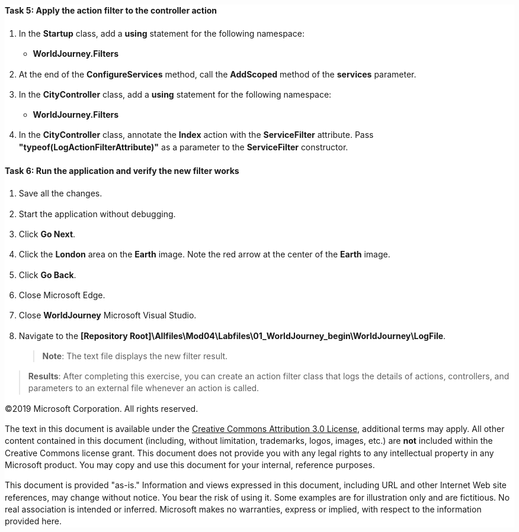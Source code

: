 #### Task 5: Apply the action filter to the controller action

1. In the **Startup** class, add a **using** statement for the following namespace:
   - **WorldJourney.Filters**

2. At the end of the **ConfigureServices** method, call the **AddScoped<LogActionFilterAttribute>** method of the **services** parameter.

3. In the **CityController** class, add a **using** statement for the following namespace:
   - **WorldJourney.Filters**

4. In the **CityController** class, annotate the **Index** action with the **ServiceFilter** attribute. Pass **"typeof(LogActionFilterAttribute)"** as a parameter to the **ServiceFilter** constructor.

#### Task 6: Run the application and verify the new filter works

1. Save all the changes.

2. Start the application without debugging.

3. Click **Go Next**. 

4.  Click the **London** area on the **Earth** image. Note the red arrow at the center of the **Earth** image.

5. Click **Go Back**.

6. Close Microsoft Edge.

7. Close **WorldJourney** Microsoft Visual Studio.

8. Navigate to the **[Repository Root]\Allfiles\Mod04\Labfiles\01_WorldJourney_begin\WorldJourney\LogFile**.

    >**Note**: The text file displays the new filter result.

>**Results**: After completing this exercise, you can create an action filter class that logs the details of actions, controllers, and parameters to an external file whenever an action is called.

©2019 Microsoft Corporation. All rights reserved.

The text in this document is available under the  [Creative Commons Attribution 3.0 License](https://creativecommons.org/licenses/by/3.0/legalcode), additional terms may apply. All other content contained in this document (including, without limitation, trademarks, logos, images, etc.) are  **not**  included within the Creative Commons license grant. This document does not provide you with any legal rights to any intellectual property in any Microsoft product. You may copy and use this document for your internal, reference purposes.

This document is provided &quot;as-is.&quot; Information and views expressed in this document, including URL and other Internet Web site references, may change without notice. You bear the risk of using it. Some examples are for illustration only and are fictitious. No real association is intended or inferred. Microsoft makes no warranties, express or implied, with respect to the information provided here.
